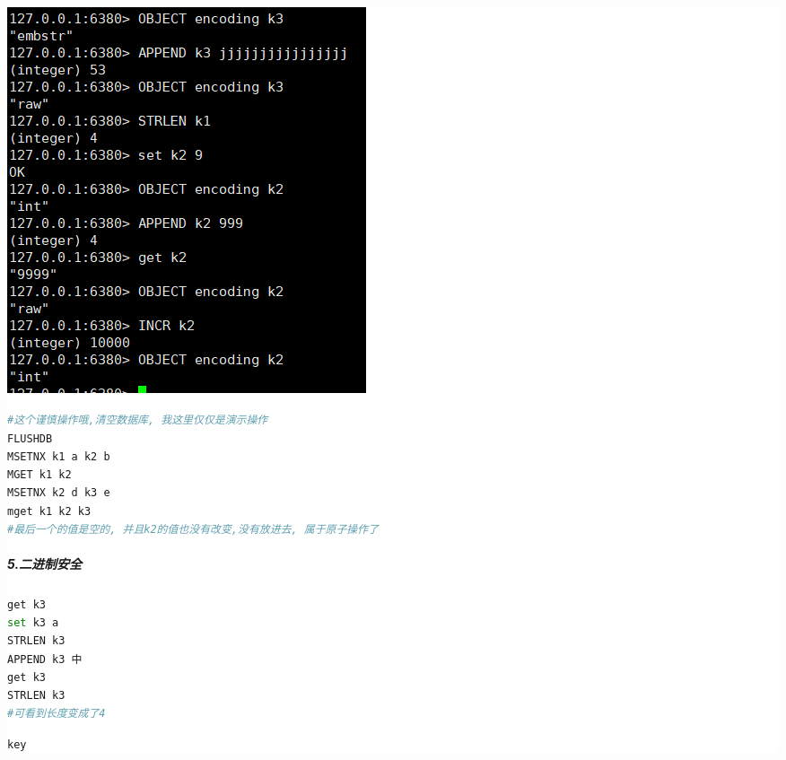 ![image-20210205171622007](image\image-20210205171622007.png)



```bash
#这个谨慎操作哦,清空数据库, 我这里仅仅是演示操作
FLUSHDB
MSETNX k1 a k2 b
MGET k1 k2
MSETNX k2 d k3 e
mget k1 k2 k3
#最后一个的值是空的, 并且k2的值也没有改变,没有放进去, 属于原子操作了
```



##### 5.二进制安全

```bash
get k3
set k3 a
STRLEN k3
APPEND k3 中
get k3
STRLEN k3
#可看到长度变成了4
```

```
key 
```
